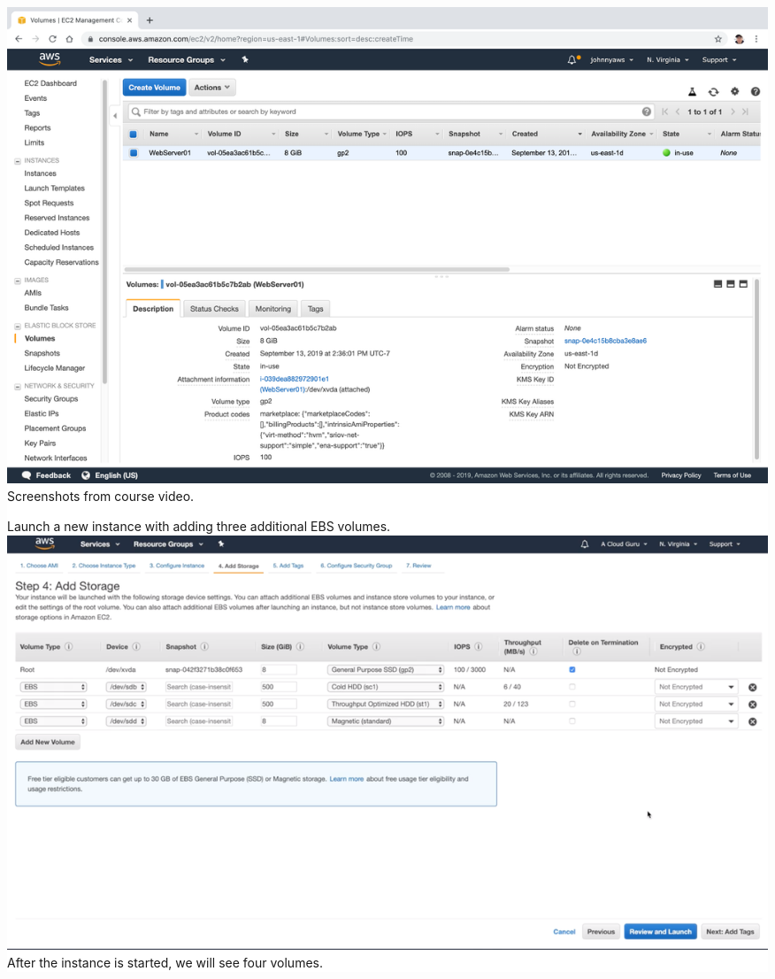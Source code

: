 ![image](/public/images/note/9551/4-6-volumes-snapshots-2.png)
Screenshots from course video.

Launch a new instance with adding three additional EBS volumes.
![image](/public/images/note/9551/4-6-volumes-snapshots-3.png)
After the instance is started, we will see four volumes.